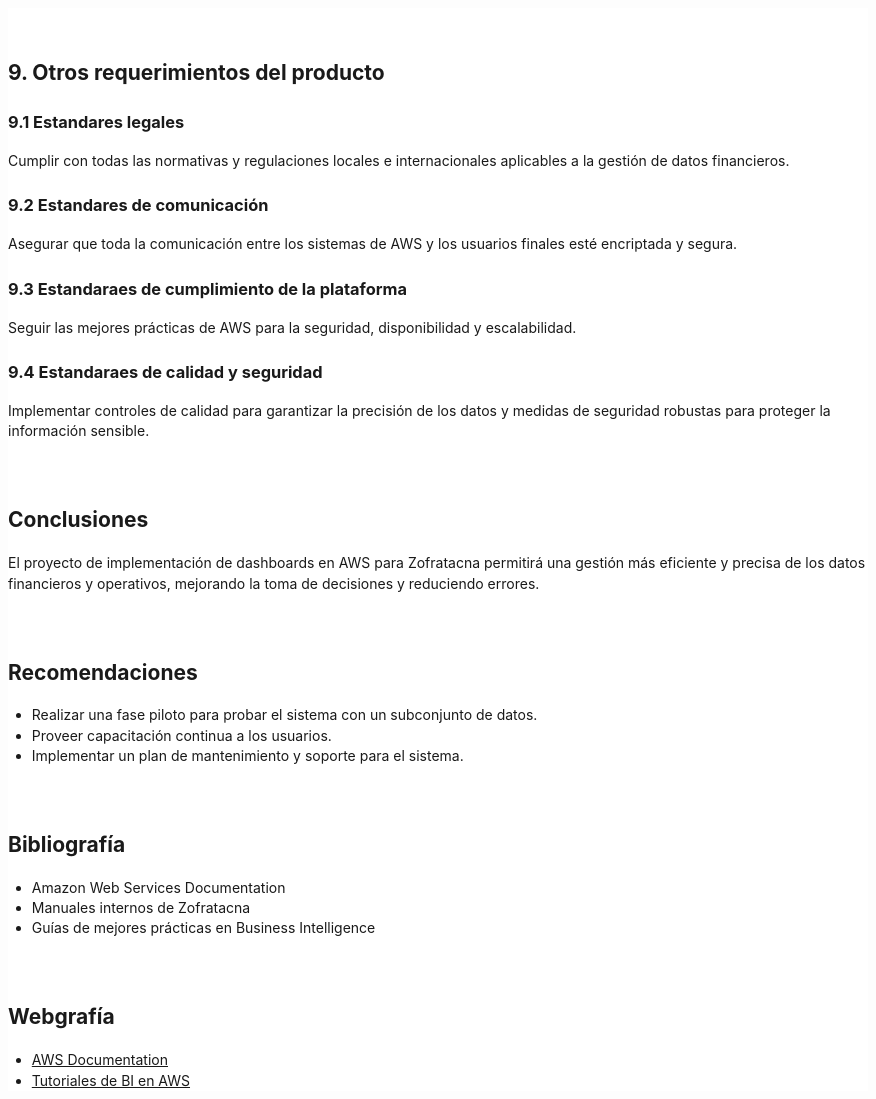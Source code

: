 <div style="page-break-after: always; visibility: hidden">\pagebreak</div>

## 9. Otros requerimientos del producto

### 9.1 Estandares legales
Cumplir con todas las normativas y regulaciones locales e internacionales aplicables a la gestión de datos financieros.

### 9.2 Estandares de comunicación
Asegurar que toda la comunicación entre los sistemas de AWS y los usuarios finales esté encriptada y segura.

### 9.3 Estandaraes de cumplimiento de la plataforma
Seguir las mejores prácticas de AWS para la seguridad, disponibilidad y escalabilidad.

### 9.4 Estandaraes de calidad y seguridad
Implementar controles de calidad para garantizar la precisión de los datos y medidas de seguridad robustas para proteger la información sensible.

<div style="page-break-after: always; visibility: hidden">\pagebreak</div>

## Conclusiones
El proyecto de implementación de dashboards en AWS para Zofratacna permitirá una gestión más eficiente y precisa de los datos financieros y operativos, mejorando la toma de decisiones y reduciendo errores.

<div style="page-break-after: always; visibility: hidden">\pagebreak</div>

## Recomendaciones
- Realizar una fase piloto para probar el sistema con un subconjunto de datos.
- Proveer capacitación continua a los usuarios.
- Implementar un plan de mantenimiento y soporte para el sistema.

<div style="page-break-after: always; visibility: hidden">\pagebreak</div>

## Bibliografía
- Amazon Web Services Documentation
- Manuales internos de Zofratacna
- Guías de mejores prácticas en Business Intelligence

<div style="page-break-after: always; visibility: hidden">\pagebreak</div>

## Webgrafía
- [AWS Documentation](https://aws.amazon.com/documentation/)
- [Tutoriales de BI en AWS](https://aws.amazon.com/training/)
